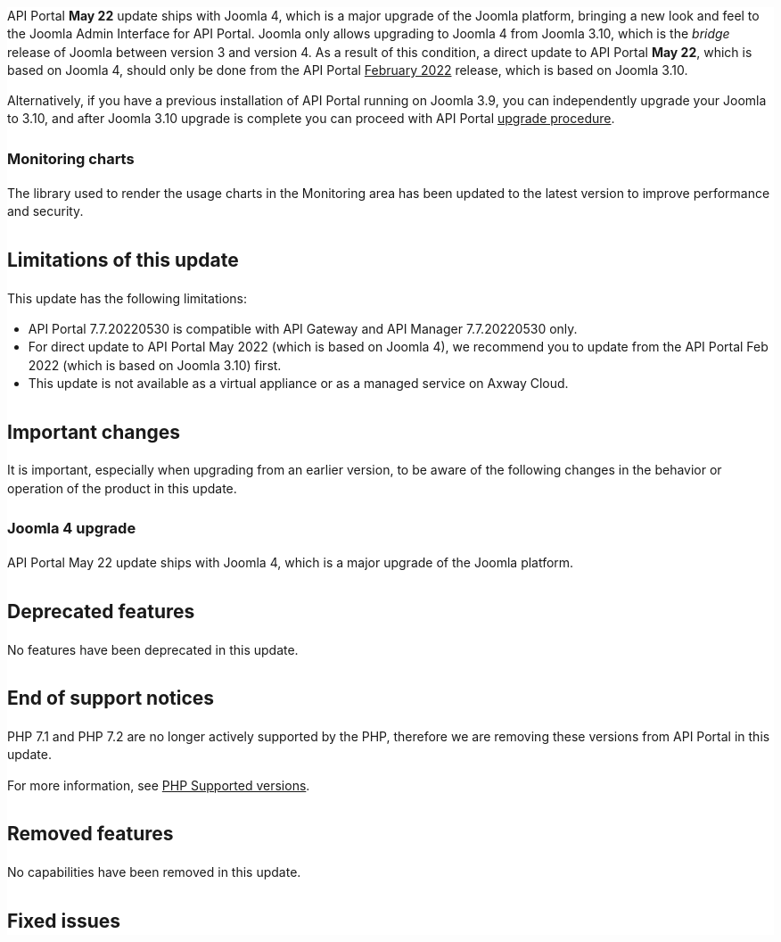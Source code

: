 API Portal **May 22** update ships with Joomla 4, which is a major upgrade of the Joomla platform, bringing a new look and feel to the Joomla Admin Interface for API Portal. Joomla only allows upgrading to Joomla 4 from Joomla 3.10, which is the *bridge* release of Joomla between version 3 and version 4. As a result of this condition, a direct update to API Portal **May 22**, which is based on Joomla 4, should only be done from the API Portal [February 2022](/docs/apim_relnotes/20220228_apip_relnotes/) release, which is based on Joomla 3.10.

Alternatively, if you have a previous installation of API Portal running on Joomla 3.9, you can independently upgrade your Joomla to 3.10, and after Joomla 3.10 upgrade is complete you can proceed with API Portal [upgrade procedure](/docs/apim_installation/apiportal_install/upgrade_automatic/).

### Monitoring charts

The library used to render the usage charts in the Monitoring area has been updated to the latest version to improve performance and security.

## Limitations of this update

This update has the following limitations:

* API Portal 7.7.20220530 is compatible with API Gateway and API Manager 7.7.20220530 only.
* For direct update to API Portal May 2022 (which is based on Joomla 4), we recommend you to update from the API Portal Feb 2022 (which is based on Joomla 3.10) first.
* This update is not available as a virtual appliance or as a managed service on Axway Cloud.

## Important changes

It is important, especially when upgrading from an earlier version, to be aware of the following changes in the behavior or operation of the product in this update.

### Joomla 4 upgrade

API Portal May 22 update ships with Joomla 4, which is a major upgrade of the Joomla platform.

## Deprecated features

No features have been deprecated in this update.



## End of support notices

PHP 7.1 and PHP 7.2 are no longer actively supported by the PHP, therefore we are removing these versions from API Portal in this update.

For more information, see [PHP Supported versions](https://www.php.net/supported-versions.php).

## Removed features



No capabilities have been removed in this update.

## Fixed issues
